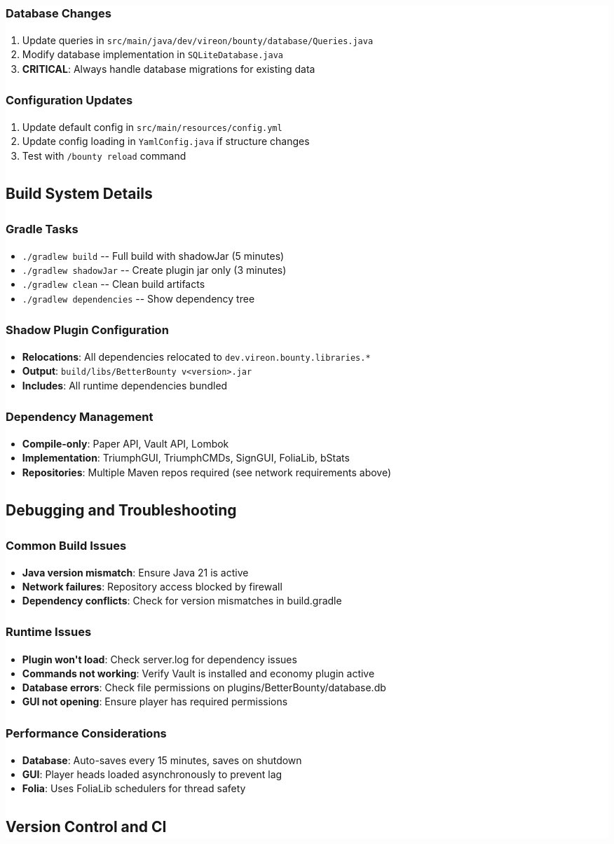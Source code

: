 ### Database Changes
1. Update queries in `src/main/java/dev/vireon/bounty/database/Queries.java`
2. Modify database implementation in `SQLiteDatabase.java`
3. **CRITICAL**: Always handle database migrations for existing data

### Configuration Updates
1. Update default config in `src/main/resources/config.yml`
2. Update config loading in `YamlConfig.java` if structure changes
3. Test with `/bounty reload` command

## Build System Details

### Gradle Tasks
- `./gradlew build` -- Full build with shadowJar (5 minutes)
- `./gradlew shadowJar` -- Create plugin jar only (3 minutes)
- `./gradlew clean` -- Clean build artifacts
- `./gradlew dependencies` -- Show dependency tree

### Shadow Plugin Configuration
- **Relocations**: All dependencies relocated to `dev.vireon.bounty.libraries.*`
- **Output**: `build/libs/BetterBounty v<version>.jar`
- **Includes**: All runtime dependencies bundled

### Dependency Management
- **Compile-only**: Paper API, Vault API, Lombok
- **Implementation**: TriumphGUI, TriumphCMDs, SignGUI, FoliaLib, bStats
- **Repositories**: Multiple Maven repos required (see network requirements above)

## Debugging and Troubleshooting

### Common Build Issues
- **Java version mismatch**: Ensure Java 21 is active
- **Network failures**: Repository access blocked by firewall
- **Dependency conflicts**: Check for version mismatches in build.gradle

### Runtime Issues
- **Plugin won't load**: Check server.log for dependency issues
- **Commands not working**: Verify Vault is installed and economy plugin active
- **Database errors**: Check file permissions on plugins/BetterBounty/database.db
- **GUI not opening**: Ensure player has required permissions

### Performance Considerations
- **Database**: Auto-saves every 15 minutes, saves on shutdown
- **GUI**: Player heads loaded asynchronously to prevent lag
- **Folia**: Uses FoliaLib schedulers for thread safety

## Version Control and CI
